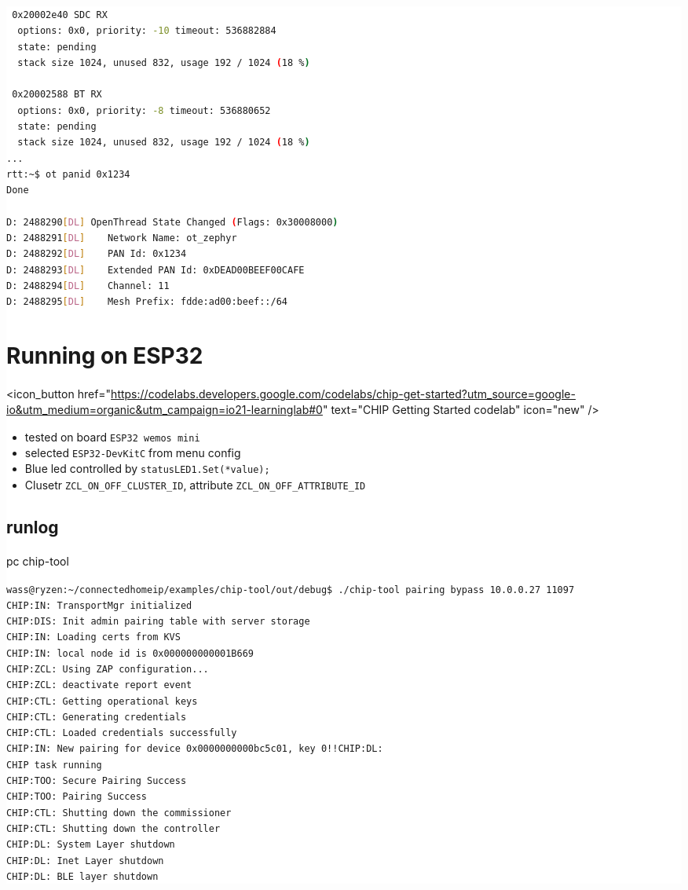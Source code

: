 ```bash details title="RTT shell commands and output"
 0x20002e40 SDC RX    
  options: 0x0, priority: -10 timeout: 536882884
  state: pending
  stack size 1024, unused 832, usage 192 / 1024 (18 %)

 0x20002588 BT RX     
  options: 0x0, priority: -8 timeout: 536880652
  state: pending
  stack size 1024, unused 832, usage 192 / 1024 (18 %)
...
rtt:~$ ot panid 0x1234
Done

D: 2488290[DL] OpenThread State Changed (Flags: 0x30008000)
D: 2488291[DL]    Network Name: ot_zephyr
D: 2488292[DL]    PAN Id: 0x1234
D: 2488293[DL]    Extended PAN Id: 0xDEAD00BEEF00CAFE
D: 2488294[DL]    Channel: 11
D: 2488295[DL]    Mesh Prefix: fdde:ad00:beef::/64
```



# Running on ESP32

<icon_button href="https://codelabs.developers.google.com/codelabs/chip-get-started?utm_source=google-io&utm_medium=organic&utm_campaign=io21-learninglab#0" text="CHIP Getting Started codelab" icon="new" />

* tested on board `ESP32 wemos mini`
* selected `ESP32-DevKitC` from menu config
* Blue led controlled by `statusLED1.Set(*value);`
* Clusetr `ZCL_ON_OFF_CLUSTER_ID`, attribute `ZCL_ON_OFF_ATTRIBUTE_ID`

## runlog
pc chip-tool
```bash title="chip-tool client - pairing"
wass@ryzen:~/connectedhomeip/examples/chip-tool/out/debug$ ./chip-tool pairing bypass 10.0.0.27 11097
CHIP:IN: TransportMgr initialized
CHIP:DIS: Init admin pairing table with server storage
CHIP:IN: Loading certs from KVS
CHIP:IN: local node id is 0x000000000001B669
CHIP:ZCL: Using ZAP configuration...
CHIP:ZCL: deactivate report event
CHIP:CTL: Getting operational keys
CHIP:CTL: Generating credentials
CHIP:CTL: Loaded credentials successfully
CHIP:IN: New pairing for device 0x0000000000bc5c01, key 0!!CHIP:DL: 
CHIP task running
CHIP:TOO: Secure Pairing Success
CHIP:TOO: Pairing Success
CHIP:CTL: Shutting down the commissioner
CHIP:CTL: Shutting down the controller
CHIP:DL: System Layer shutdown
CHIP:DL: Inet Layer shutdown
CHIP:DL: BLE layer shutdown
```
